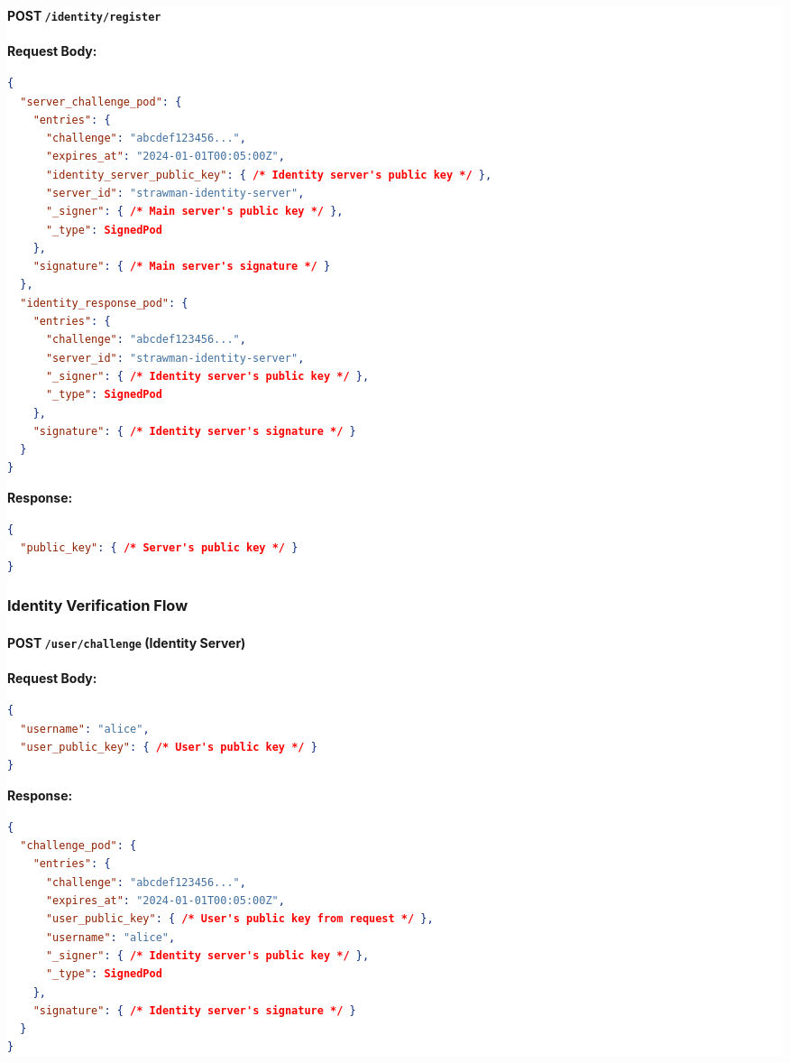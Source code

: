 #### POST `/identity/register`
**Request Body:**
```json
{
  "server_challenge_pod": {
    "entries": {
      "challenge": "abcdef123456...",
      "expires_at": "2024-01-01T00:05:00Z", 
      "identity_server_public_key": { /* Identity server's public key */ },
      "server_id": "strawman-identity-server",
      "_signer": { /* Main server's public key */ },
      "_type": SignedPod
    },
    "signature": { /* Main server's signature */ }
  },
  "identity_response_pod": {
    "entries": {
      "challenge": "abcdef123456...",
      "server_id": "strawman-identity-server",
      "_signer": { /* Identity server's public key */ },
      "_type": SignedPod
    },
    "signature": { /* Identity server's signature */ }
  }
}
```

**Response:**
```json
{
  "public_key": { /* Server's public key */ }
}
```

### Identity Verification Flow

#### POST `/user/challenge` (Identity Server)
**Request Body:**
```json
{
  "username": "alice",
  "user_public_key": { /* User's public key */ }
}
```

**Response:**
```json
{
  "challenge_pod": {
    "entries": {
      "challenge": "abcdef123456...",
      "expires_at": "2024-01-01T00:05:00Z",
      "user_public_key": { /* User's public key from request */ },
      "username": "alice",
      "_signer": { /* Identity server's public key */ },
      "_type": SignedPod
    },
    "signature": { /* Identity server's signature */ }
  }
}
```
